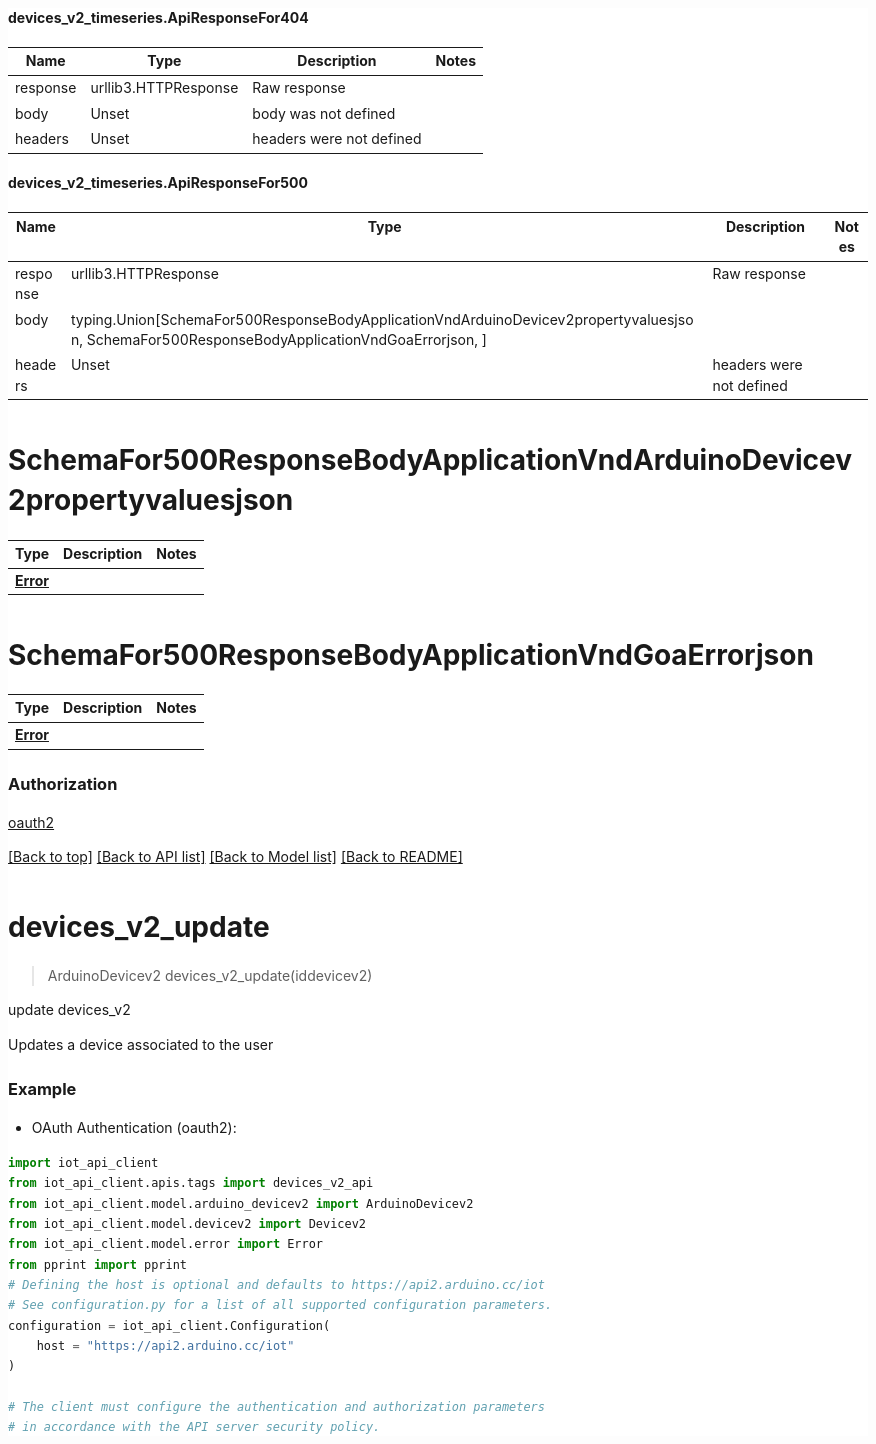 
#### devices_v2_timeseries.ApiResponseFor404
Name | Type | Description  | Notes
------------- | ------------- | ------------- | -------------
response | urllib3.HTTPResponse | Raw response |
body | Unset | body was not defined |
headers | Unset | headers were not defined |

#### devices_v2_timeseries.ApiResponseFor500
Name | Type | Description  | Notes
------------- | ------------- | ------------- | -------------
response | urllib3.HTTPResponse | Raw response |
body | typing.Union[SchemaFor500ResponseBodyApplicationVndArduinoDevicev2propertyvaluesjson, SchemaFor500ResponseBodyApplicationVndGoaErrorjson, ] |  |
headers | Unset | headers were not defined |

# SchemaFor500ResponseBodyApplicationVndArduinoDevicev2propertyvaluesjson
Type | Description  | Notes
------------- | ------------- | -------------
[**Error**](../../models/Error.md) |  | 


# SchemaFor500ResponseBodyApplicationVndGoaErrorjson
Type | Description  | Notes
------------- | ------------- | -------------
[**Error**](../../models/Error.md) |  | 


### Authorization

[oauth2](../../../README.md#oauth2)

[[Back to top]](#__pageTop) [[Back to API list]](../../../README.md#documentation-for-api-endpoints) [[Back to Model list]](../../../README.md#documentation-for-models) [[Back to README]](../../../README.md)

# **devices_v2_update**
<a name="devices_v2_update"></a>
> ArduinoDevicev2 devices_v2_update(iddevicev2)

update devices_v2

Updates a device associated to the user

### Example

* OAuth Authentication (oauth2):
```python
import iot_api_client
from iot_api_client.apis.tags import devices_v2_api
from iot_api_client.model.arduino_devicev2 import ArduinoDevicev2
from iot_api_client.model.devicev2 import Devicev2
from iot_api_client.model.error import Error
from pprint import pprint
# Defining the host is optional and defaults to https://api2.arduino.cc/iot
# See configuration.py for a list of all supported configuration parameters.
configuration = iot_api_client.Configuration(
    host = "https://api2.arduino.cc/iot"
)

# The client must configure the authentication and authorization parameters
# in accordance with the API server security policy.
```